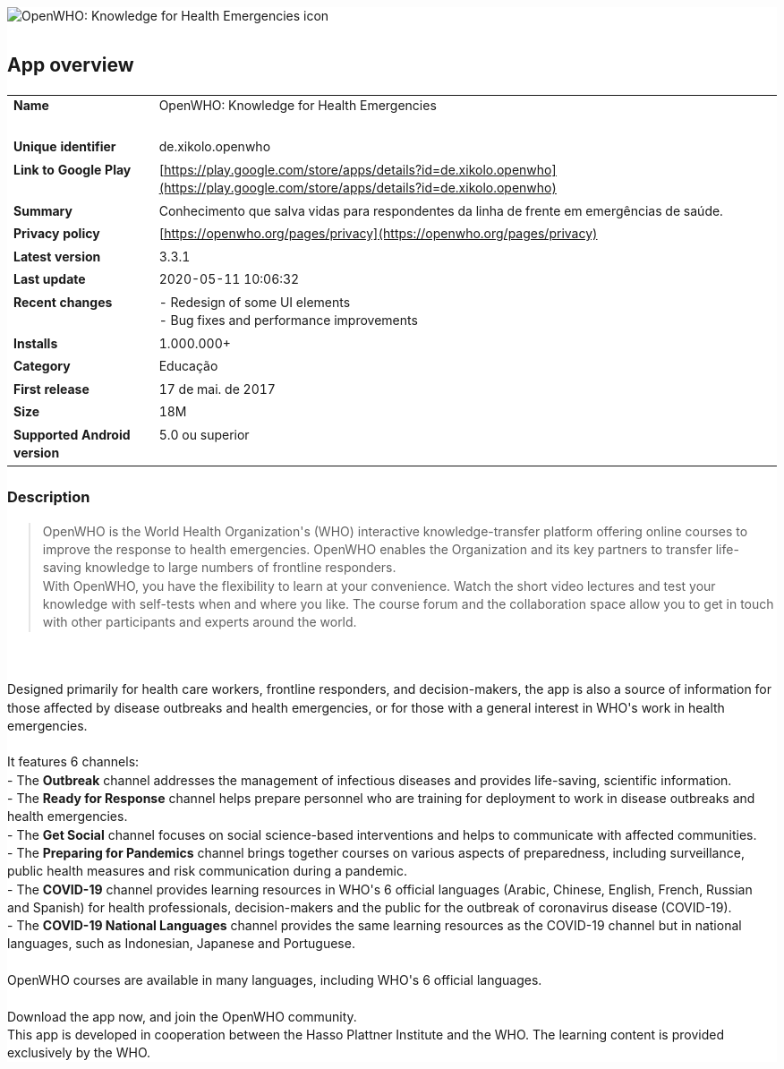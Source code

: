 <img src="resources/de.xikolo.openwho___3.3.1/icon.png" alt="OpenWHO: Knowledge for Health Emergencies icon" width="80"/>

## App overview
| | |
|-------------------------|-------------------------| 
| **Name**&nbsp;&nbsp;&nbsp;&nbsp;&nbsp;&nbsp;&nbsp;&nbsp;&nbsp;&nbsp;&nbsp;&nbsp;&nbsp;&nbsp;&nbsp;&nbsp;&nbsp;&nbsp;&nbsp;&nbsp;&nbsp;&nbsp;&nbsp;&nbsp;&nbsp;&nbsp;&nbsp;&nbsp;&nbsp;&nbsp;&nbsp;&nbsp;&nbsp;&nbsp;&nbsp;&nbsp;&nbsp;&nbsp;&nbsp;&nbsp;  | OpenWHO: Knowledge for Health Emergencies |
| **Unique identifier** | de.xikolo.openwho |
| **Link to Google Play** | [https://play.google.com/store/apps/details?id=de.xikolo.openwho](https://play.google.com/store/apps/details?id=de.xikolo.openwho) |
| **Summary**  | Conhecimento que salva vidas para respondentes da linha de frente em emergências de saúde. |
| **Privacy policy** | [https://openwho.org/pages/privacy](https://openwho.org/pages/privacy) |
| **Latest version** | 3.3.1 |
| **Last update** | 2020-05-11 10:06:32 |
| **Recent changes** | - Redesign of some UI elements<br>- Bug fixes and performance improvements |
| **Installs**  | 1.000.000+ |
| **Category** | Educação |
| **First release** | 17 de mai. de 2017 |
| **Size**  | 18M |
| **Supported Android version**  | 5.0 ou superior |

### Description
> OpenWHO is the World Health Organization's (WHO) interactive knowledge-transfer platform offering online courses to improve the response to health emergencies. OpenWHO enables the Organization and its key partners to transfer life-saving knowledge to large numbers of frontline responders.
<br>With OpenWHO, you have the flexibility to learn at your convenience. Watch the short video lectures and test your knowledge with self-tests when and where you like. The course forum and the collaboration space allow you to get in touch with other participants and experts around the world.
<br> 
<br>Designed primarily for health care workers, frontline responders, and decision-makers, the app is also a source of information for those affected by disease outbreaks and health emergencies, or for those with a general interest in WHO's work in health emergencies.
<br> 
<br>It features 6 channels:
<br>- The <b>Outbreak</b> channel addresses the management of infectious diseases and provides life-saving, scientific information.
<br>- The <b>Ready for Response</b> channel helps prepare personnel who are training for deployment to work in disease outbreaks and health emergencies.
<br>- The <b>Get Social</b> channel focuses on social science-based interventions and helps to communicate with affected communities.
<br>- The <b>Preparing for Pandemics</b> channel brings together courses on various aspects of preparedness, including surveillance, public health measures and risk communication during a pandemic.
<br>- The <b>COVID-19</b> channel provides learning resources in WHO's 6 official languages (Arabic, Chinese, English, French, Russian and Spanish) for health professionals, decision-makers and the public for the outbreak of coronavirus disease (COVID-19).
<br>- The <b>COVID-19 National Languages</b> channel provides the same learning resources as the COVID-19 channel but in national languages, such as Indonesian, Japanese and Portuguese. 
<br> 
<br>OpenWHO courses are available in many languages, including WHO's 6 official languages. 
<br> 
<br>Download the app now, and join the OpenWHO community.
<br>This app is developed in cooperation between the Hasso Plattner Institute and the WHO. The learning content is provided exclusively by the WHO.
